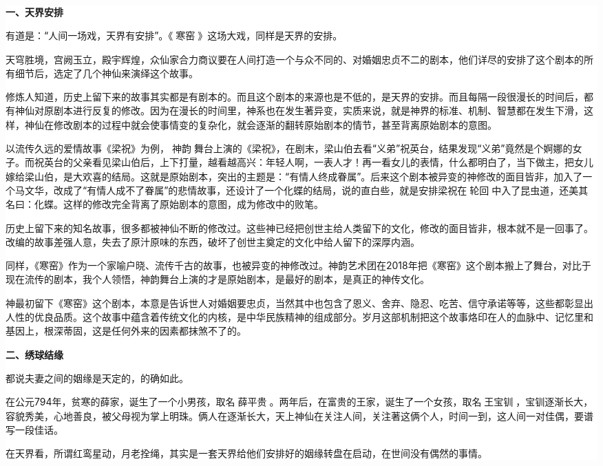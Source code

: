   <strong>
   一、天界安排
  </strong>
 </p>
 <p>
  有道是：“人间一场戏，天界有安排”。《
  <ok href="https://www.ntdtv.com/gb/寒窑.htm">
   寒窑
  </ok>
  》这场大戏，同样是天界的安排。
 </p>
 <p>
  天穹胜境，宫阙玉立，殿宇辉煌，众仙家合力商议要在人间打造一个与众不同的、对婚姻忠贞不二的剧本，他们详尽的安排了这个剧本的所有细节后，选定了几个神仙来演绎这个故事。
 </p>
 <p>
  修炼人知道，历史上留下来的故事其实都是有剧本的。而且这个剧本的来源也是不低的，是天界的安排。而且每隔一段很漫长的时间后，都有神仙对原剧本进行反复的修改。因为在漫长的时间里，神系也在发生著异变，实质来说，就是神界的标准、机制、智慧都在发生下滑，这样，神仙在修改剧本的过程中就会使事情变的复杂化，就会逐渐的翻转原始剧本的情节，甚至背离原始剧本的意图。
 </p>
 <p>
  以流传久远的爱情故事《梁祝》为例，
  <ok href="https://www.ntdtv.com/gb/神韵.htm">
   神韵
  </ok>
  舞台上演的《梁祝》，在剧末，梁山伯去看“义弟”祝英台，结果发现“义弟”竟然是个婀娜的女子。而祝英台的父亲看见梁山伯后，上下打量，越看越高兴：年轻人啊，一表人才！再一看女儿的表情，什么都明白了，当下做主，把女儿嫁给梁山伯，是大欢喜的结局。这就是原始剧本，突出的主题是：“有情人终成眷属”。后来这个剧本被异变的神修改的面目皆非，加入了一个马文华，改成了“有情人成不了眷属”的悲情故事，还设计了一个化蝶的结局，说的直白些，就是安排梁祝在
  <ok href="https://www.ntdtv.com/gb/轮回.htm">
   轮回
  </ok>
  中入了昆虫道，还美其名曰：化蝶。这样的修改完全背离了原始剧本的意图，成为修改中的败笔。
 </p>
 <p>
  历史上留下来的知名故事，很多都被神仙不断的修改过。这些神已经把创世主给人类留下的文化，修改的面目皆非，根本就不是一回事了。改编的故事差强人意，失去了原汁原味的东西，破坏了创世主奠定的文化中给人留下的深厚内涵。
 </p>
 <p>
  同样，《寒窑》作为一个家喻户晓、流传千古的故事，也被异变的神修改过。神韵艺术团在2018年把《寒窑》这个剧本搬上了舞台，对比于现在流传的剧本，我个人领悟，神韵舞台上演的才是原始剧本，是最好的剧本，是真正的神传文化。
 </p>
 <p>
  神最初留下《寒窑》这个剧本，本意是告诉世人对婚姻要忠贞，当然其中也包含了恩义、舍弃、隐忍、吃苦、信守承诺等等，这些都彰显出人性的优良品质。这个故事中蕴含着传统文化的内核，是中华民族精神的组成部分。岁月这部机制把这个故事烙印在人的血脉中、记忆里和基因上，根深蒂固，这是任何外来的因素都抹煞不了的。
 </p>
 <p>
  <strong>
   二、绣球结缘
  </strong>
 </p>
 <p>
  都说夫妻之间的姻缘是天定的，的确如此。
 </p>
 <p>
  在公元794年，贫寒的薛家，诞生了一个小男孩，取名
  <ok href="https://www.ntdtv.com/gb/薛平贵.htm">
   薛平贵
  </ok>
  。两年后，在富贵的王家，诞生了一个女孩，取名
  <ok href="https://www.ntdtv.com/gb/王宝钏.htm">
   王宝钏
  </ok>
  ，宝钏逐渐长大，容貌秀美，心地善良，被父母视为掌上明珠。俩人在逐渐长大，天上神仙在关注人间，关注著这俩个人，时间一到，这人间一对佳偶，要谱写一段佳话。
 </p>
 <p>
  在天界看，所谓红鸾星动，月老拴绳，其实是一套天界给他们安排好的姻缘转盘在启动，在世间没有偶然的事情。